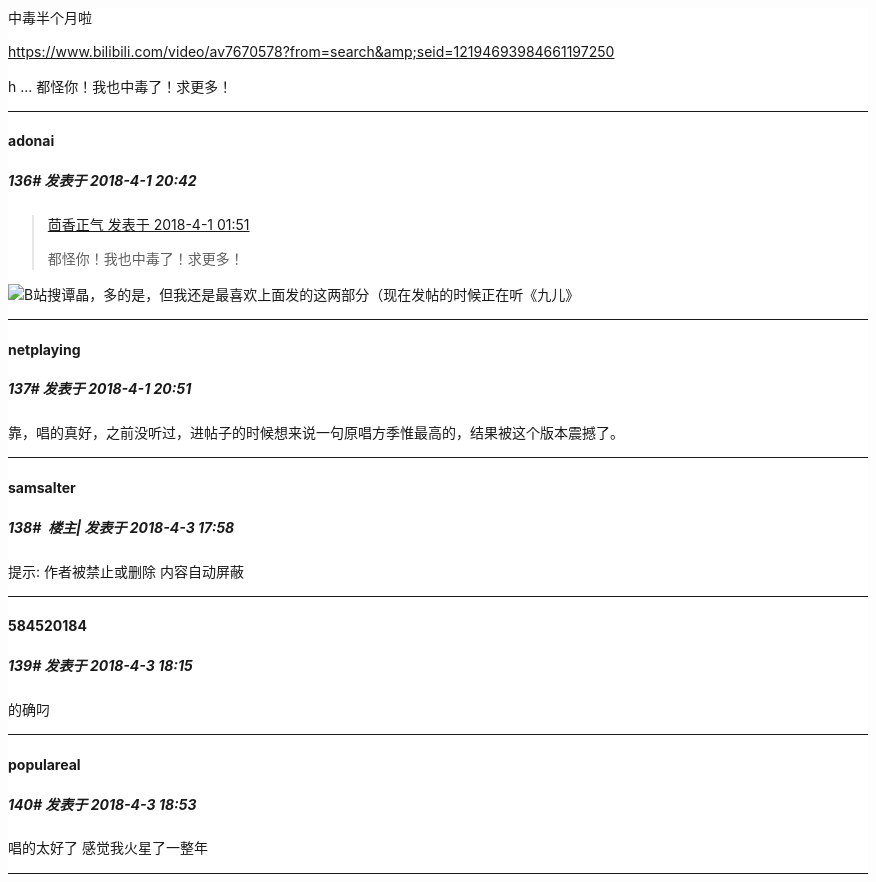 中毒半个月啦

https://www.bilibili.com/video/av7670578?from=search&amp;seid=12194693984661197250

h ...</blockquote>
都怪你！我也中毒了！求更多！


*****

####  adonai  
##### 136#       发表于 2018-4-1 20:42


<blockquote><a href="httphttps://bbs.saraba1st.com/2b/forum.php?mod=redirect&amp;goto=findpost&amp;pid=39051293&amp;ptid=1581645" target="_blank">茴香正气 发表于 2018-4-1 01:51</a>

都怪你！我也中毒了！求更多！</blockquote>
<img src="https://static.saraba1st.com/image/smiley/face2017/067.png" referrerpolicy="no-referrer">B站搜谭晶，多的是，但我还是最喜欢上面发的这两部分（现在发帖的时候正在听《九儿》


*****

####  netplaying  
##### 137#       发表于 2018-4-1 20:51


靠，唱的真好，之前没听过，进帖子的时候想来说一句原唱方季惟最高的，结果被这个版本震撼了。


*****

####  samsalter  
##### 138#         楼主| 发表于 2018-4-3 17:58

提示: 作者被禁止或删除 内容自动屏蔽


*****

####  584520184  
##### 139#       发表于 2018-4-3 18:15


的确叼


*****

####  populareal  
##### 140#       发表于 2018-4-3 18:53


唱的太好了
感觉我火星了一整年


*****
